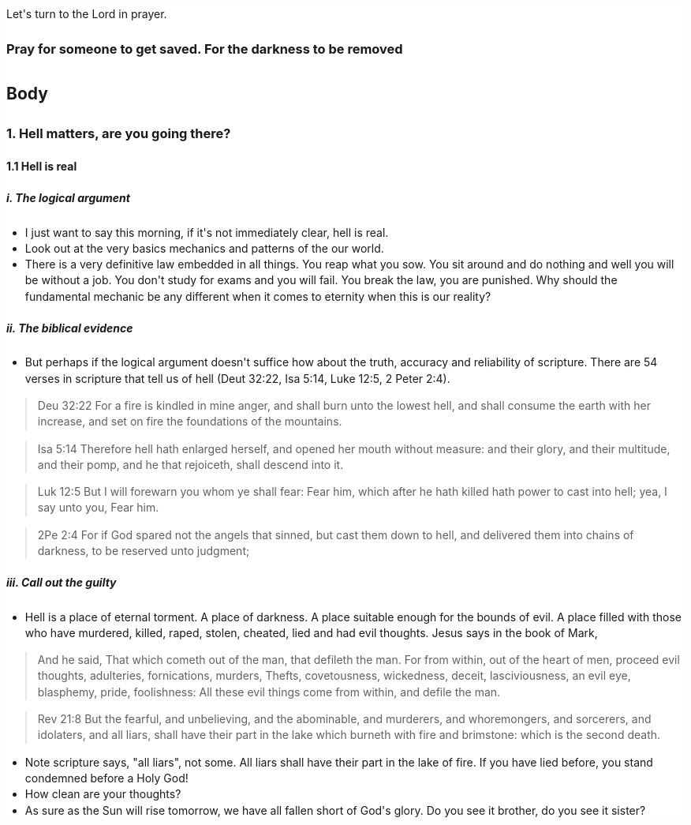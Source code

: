Let's turn to the Lord in prayer.

### Pray for someone to get saved. For the darkness to be removed

## Body

### 1. Hell matters, are you going there?

#### 1.1 Hell is real

##### i. The logical argument

* I just want to say this morning, if it's not immediately clear, hell is real.
* Look out at the very basics mechanics and patterns of the our world.
* There is a very definitive law embedded in all things. You reap what you sow. You sit around and do nothing and well you will be without a job. You don't study for exams and you will fail. You break the law, you are punished. Why should the fundamental mechanic be any different when it comes to eternity when this is our reality?
  
##### ii. The biblical evidence

* But perhaps if the logical argument doesn't suffice how about the truth, accuracy and reliability of scripture. There are 54 verses in scripture that tell us of hell (Deut 32:22, Isa 5:14, Luke 12:5, 2 Peter 2:4).

> Deu 32:22  For a fire is kindled in mine anger, and shall burn unto the lowest hell, and shall consume the earth with her increase, and set on fire the foundations of the mountains.

> Isa 5:14  Therefore hell hath enlarged herself, and opened her mouth without measure: and their glory, and their multitude, and their pomp, and he that rejoiceth, shall descend into it.

> Luk 12:5  But I will forewarn you whom ye shall fear: Fear him, which after he hath killed hath power to cast into hell; yea, I say unto you, Fear him.

> 2Pe 2:4  For if God spared not the angels that sinned, but cast them down to hell, and delivered them into chains of darkness, to be reserved unto judgment;

##### iii. Call out the guilty

* Hell is a place of eternal torment. A place of darkness. A place suitable enough for the bounds of evil. A place filled with those who have murdered, killed, raped, stolen, cheated, lied and had evil thoughts. Jesus says in the book of Mark,

> And he said, That which cometh out of the man, that defileth the man. For from within, out of the heart of men, proceed evil thoughts, adulteries, fornications, murders, Thefts, covetousness, wickedness, deceit, lasciviousness, an evil eye, blasphemy, pride, foolishness: All these evil things come from within, and defile the man.

> Rev 21:8  But the fearful, and unbelieving, and the abominable, and murderers, and whoremongers, and sorcerers, and idolaters, and all liars, shall have their part in the lake which burneth with fire and brimstone: which is the second death.

* Note scripture says, "all liars", not some. All liars shall have their part in the lake of fire. If you have lied before, you stand condemned before a Holy God!
* How clean are your thoughts? 
* As sure as the Sun will rise tomorrow, we have all fallen short of God's glory. Do you see it brother, do you see it sister?
